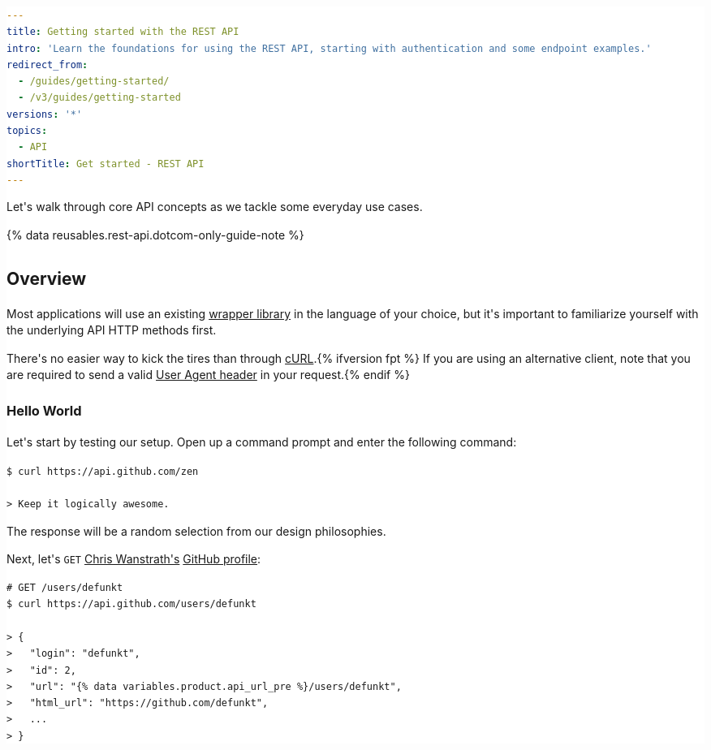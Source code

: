 ```yaml
---
title: Getting started with the REST API
intro: 'Learn the foundations for using the REST API, starting with authentication and some endpoint examples.'
redirect_from:
  - /guides/getting-started/
  - /v3/guides/getting-started
versions: '*'
topics:
  - API
shortTitle: Get started - REST API
---
```



Let's walk through core API concepts as we tackle some everyday use cases.

{% data reusables.rest-api.dotcom-only-guide-note %}

## Overview

Most applications will use an existing [wrapper library][wrappers] in the language
of your choice, but it's important to familiarize yourself with the underlying API
HTTP methods first.

There's no easier way to kick the tires than through [cURL][curl].{% ifversion fpt %} If you are using
an alternative client, note that you are required to send a valid
[User Agent header](/rest/overview/resources-in-the-rest-api#user-agent-required) in your request.{% endif %}

### Hello World

Let's start by testing our setup. Open up a command prompt and enter the
following command:

```shell
$ curl https://api.github.com/zen

> Keep it logically awesome.
```

The response will be a random selection from our design philosophies.

Next, let's `GET` [Chris Wanstrath's][defunkt github] [GitHub profile][users api]:

```shell
# GET /users/defunkt
$ curl https://api.github.com/users/defunkt

> {
>   "login": "defunkt",
>   "id": 2,
>   "url": "{% data variables.product.api_url_pre %}/users/defunkt",
>   "html_url": "https://github.com/defunkt",
>   ...
> }
```


[wrappers]: /libraries/
[curl]: http://curl.haxx.se/
[media types]: /rest/overview/media-types
[oauth]: /apps/building-integrations/setting-up-and-registering-oauth-apps/
[webflow]: /apps/building-oauth-apps/authorizing-oauth-apps/
[create a new authorization API]: /rest/reference/oauth-authorizations#create-a-new-authorization
[scopes]: /apps/building-oauth-apps/understanding-scopes-for-oauth-apps/
[repos-api]: /rest/reference/repos
[pages]: http://pages.github.com
[nanoc]: http://nanoc.ws/
[gitignore templates]: https://github.com/github/gitignore
[issues-api]: /rest/reference/issues
[link-header]: https://www.w3.org/wiki/LinkHeader
[conditional-requests]: /rest#conditional-requests
[rate-limiting]: /rest#rate-limiting
[users api]: /rest/reference/users#get-a-user
[auth user api]: /rest/reference/users#get-the-authenticated-user
[defunkt github]: https://github.com/defunkt
[json]: http://en.wikipedia.org/wiki/JSON
[authentication]: /rest#authentication
[2fa]: /articles/about-two-factor-authentication
[2fa header]: /rest/overview/other-authentication-methods#working-with-two-factor-authentication
[oauth section]: /rest/guides/getting-started-with-the-rest-api#oauth
[personal token]: /articles/creating-an-access-token-for-command-line-use
[tokens settings]: https://github.com/settings/tokens
[pagination]: /rest#pagination
[get repo]: /rest/reference/repos#get-a-repository
[create repo]: /rest/reference/repos#create-a-repository-for-the-authenticated-user
[create issue]: /rest/reference/issues#create-an-issue
[auth guide]: /guides/basics-of-authentication
[user repos api]: /rest/reference/repos#list-repositories-for-the-authenticated-user
[other user repos api]: /rest/reference/repos#list-repositories-for-a-user
[org repos api]: /rest/reference/repos#list-organization-repositories
[get issues api]: /rest/reference/issues#list-issues-assigned-to-the-authenticated-user
[repo issues api]: /rest/reference/issues#list-repository-issues
[etag]: http://en.wikipedia.org/wiki/HTTP_ETag
[2fa section]: /rest/guides/getting-started-with-the-rest-api#two-factor-authentication